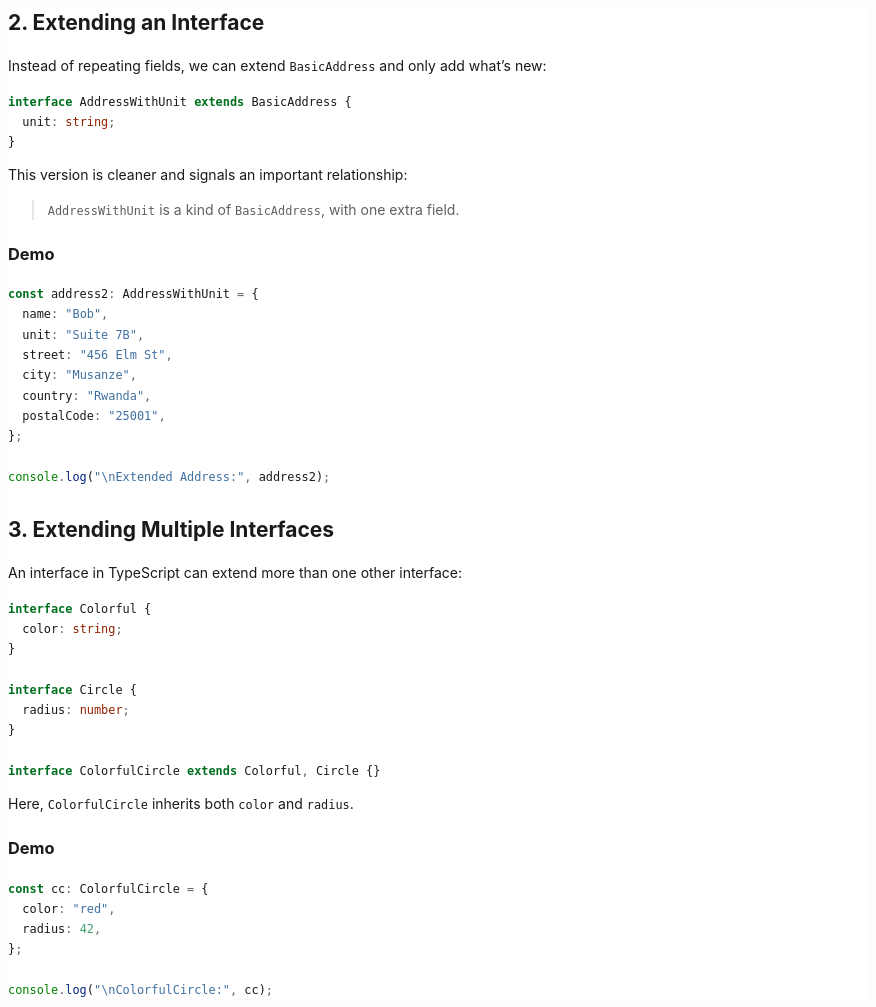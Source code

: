 
## 2. Extending an Interface

Instead of repeating fields, we can extend `BasicAddress` and only add what’s new:

```ts
interface AddressWithUnit extends BasicAddress {
  unit: string;
}
```

This version is cleaner and signals an important relationship:

> `AddressWithUnit` is a kind of `BasicAddress`, with one extra field.

### Demo

```ts
const address2: AddressWithUnit = {
  name: "Bob",
  unit: "Suite 7B",
  street: "456 Elm St",
  city: "Musanze",
  country: "Rwanda",
  postalCode: "25001",
};

console.log("\nExtended Address:", address2);
```


## 3. Extending Multiple Interfaces

An interface in TypeScript can extend more than one other interface:

```ts
interface Colorful {
  color: string;
}

interface Circle {
  radius: number;
}

interface ColorfulCircle extends Colorful, Circle {}
```

Here, `ColorfulCircle` inherits both `color` and `radius`.

### Demo

```ts
const cc: ColorfulCircle = {
  color: "red",
  radius: 42,
};

console.log("\nColorfulCircle:", cc);
```

